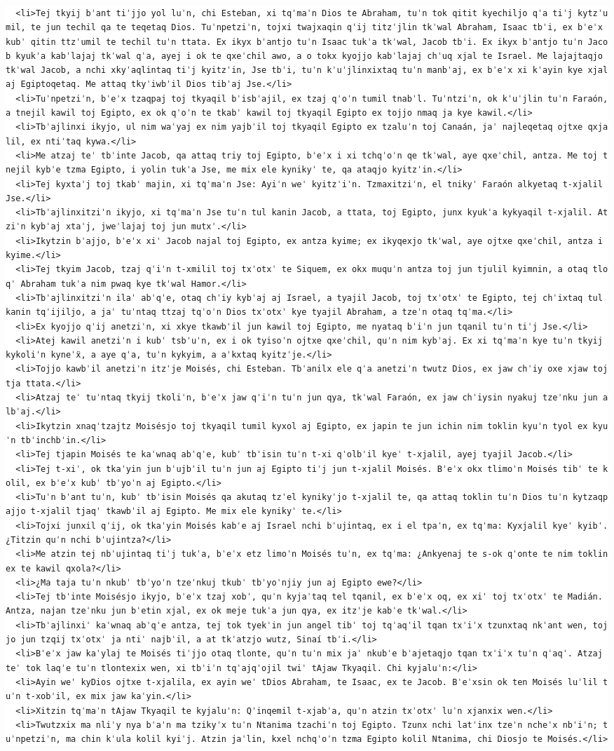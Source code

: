       <li>Tej tkyij bˈant tiˈjjo yol luˈn, chi Esteban, xi tqˈmaˈn Dios te Abraham, tuˈn tok qitit kyechiljo qˈa tiˈj kytzˈumil, te jun techil qa te teqetaq Dios. Tuˈnpetziˈn, tojxi twajxaqin qˈij titzˈjlin tkˈwal Abraham, Isaac tbˈi, ex bˈeˈx kubˈ qitin ttzˈumil te techil tuˈn ttata. Ex ikyx bˈantjo tuˈn Isaac tukˈa tkˈwal, Jacob tbˈi. Ex ikyx bˈantjo tuˈn Jacob kyukˈa kabˈlajaj tkˈwal qˈa, ayej i ok te qxeˈchil awo, a o tokx kyojjo kabˈlajaj chˈuq xjal te Israel. Me lajajtaqjo tkˈwal Jacob, a nchi xkyˈaqlintaq tiˈj kyitzˈin, Jse tbˈi, tuˈn kˈuˈjlinxixtaq tuˈn manbˈaj, ex bˈeˈx xi kˈayin kye xjal aj Egiptoqetaq. Me attaq tkyˈiwbˈil Dios tibˈaj Jse.</li>
      <li>Tuˈnpetziˈn, bˈeˈx tzaqpaj toj tkyaqil bˈisbˈajil, ex tzaj qˈoˈn tumil tnabˈl. Tuˈntziˈn, ok kˈuˈjlin tuˈn Faraón, a tnejil kawil toj Egipto, ex ok qˈoˈn te tkabˈ kawil toj tkyaqil Egipto ex tojjo nmaq ja kye kawil.</li>
      <li>Tbˈajlinxi ikyjo, ul nim waˈyaj ex nim yajbˈil toj tkyaqil Egipto ex tzaluˈn toj Canaán, jaˈ najleqetaq ojtxe qxjalil, ex ntiˈtaq kywa.</li>
      <li>Me atzaj teˈ tbˈinte Jacob, qa attaq triy toj Egipto, bˈeˈx i xi tchqˈoˈn qe tkˈwal, aye qxeˈchil, antza. Me toj tnejil kybˈe tzma Egipto, i yolin tukˈa Jse, me mix ele kynikyˈ te, qa ataqjo kyitzˈin.</li>
      <li>Tej kyxtaˈj toj tkabˈ majin, xi tqˈmaˈn Jse: Ayiˈn weˈ kyitzˈiˈn. Tzmaxitziˈn, el tnikyˈ Faraón alkyetaq t‑xjalil Jse.</li>
      <li>Tbˈajlinxitziˈn ikyjo, xi tqˈmaˈn Jse tuˈn tul kanin Jacob, a ttata, toj Egipto, junx kyukˈa kykyaqil t‑xjalil. Atziˈn kybˈaj xtaˈj, jweˈlajaj toj jun mutxˈ.</li>
      <li>Ikytzin bˈajjo, bˈeˈx xiˈ Jacob najal toj Egipto, ex antza kyime; ex ikyqexjo tkˈwal, aye ojtxe qxeˈchil, antza i kyime.</li>
      <li>Tej tkyim Jacob, tzaj qˈiˈn t‑xmilil toj txˈotxˈ te Siquem, ex okx muquˈn antza toj jun tjulil kyimnin, a otaq tloqˈ Abraham tukˈa nim pwaq kye tkˈwal Hamor.</li>
      <li>Tbˈajlinxitziˈn ilaˈ abˈqˈe, otaq chˈiy kybˈaj aj Israel, a tyajil Jacob, toj txˈotxˈ te Egipto, tej chˈixtaq tul kanin tqˈijiljo, a jaˈ tuˈntaq ttzaj tqˈoˈn Dios txˈotxˈ kye tyajil Abraham, a tzeˈn otaq tqˈma.</li>
      <li>Ex kyojjo qˈij anetziˈn, xi xkye tkawbˈil jun kawil toj Egipto, me nyataq bˈiˈn jun tqanil tuˈn tiˈj Jse.</li>
      <li>Atej kawil anetziˈn i kubˈ tsbˈuˈn, ex i ok tyisoˈn ojtxe qxeˈchil, quˈn nim kybˈaj. Ex xi tqˈmaˈn kye tuˈn tkyij kykoliˈn kyneˈẍ, a aye qˈa, tuˈn kykyim, a aˈkxtaq kyitzˈje.</li>
      <li>Tojjo kawbˈil anetziˈn itzˈje Moisés, chi Esteban. Tbˈanilx ele qˈa anetziˈn twutz Dios, ex jaw chˈiy oxe xjaw toj tja ttata.</li>
      <li>Atzaj teˈ tuˈntaq tkyij tkoliˈn, bˈeˈx jaw qˈiˈn tuˈn jun qya, tkˈwal Faraón, ex jaw chˈiysin nyakuj tzeˈnku jun albˈaj.</li>
      <li>Ikytzin xnaqˈtzajtz Moisésjo toj tkyaqil tumil kyxol aj Egipto, ex japin te jun ichin nim toklin kyuˈn tyol ex kyuˈn tbˈinchbˈin.</li>
      <li>Tej tjapin Moisés te kaˈwnaq abˈqˈe, kubˈ tbˈisin tuˈn t‑xi qˈolbˈil kyeˈ t‑xjalil, ayej tyajil Jacob.</li>
      <li>Tej t‑xiˈ, ok tkaˈyin jun bˈujbˈil tuˈn jun aj Egipto tiˈj jun t‑xjalil Moisés. Bˈeˈx okx tlimoˈn Moisés tibˈ te kolil, ex bˈeˈx kubˈ tbˈyoˈn aj Egipto.</li>
      <li>Tuˈn bˈant tuˈn, kubˈ tbˈisin Moisés qa akutaq tzˈel kynikyˈjo t‑xjalil te, qa attaq toklin tuˈn Dios tuˈn kytzaqpajjo t‑xjalil tjaqˈ tkawbˈil aj Egipto. Me mix ele kynikyˈ te.</li>
      <li>Tojxi junxil qˈij, ok tkaˈyin Moisés kabˈe aj Israel nchi bˈujintaq, ex i el tpaˈn, ex tqˈma: Kyxjalil kyeˈ kyibˈ. ¿Titzin quˈn nchi bˈujintza?</li>
      <li>Me atzin tej nbˈujintaq tiˈj tukˈa, bˈeˈx etz limoˈn Moisés tuˈn, ex tqˈma: ¿Ankyenaj te s‑ok qˈonte te nim toklin ex te kawil qxola?</li>
      <li>¿Ma taja tuˈn nkubˈ tbˈyoˈn tzeˈnkuj tkubˈ tbˈyoˈnjiy jun aj Egipto ewe?</li>
      <li>Tej tbˈinte Moisésjo ikyjo, bˈeˈx tzaj xobˈ, quˈn kyjaˈtaq tel tqanil, ex bˈeˈx oq, ex xiˈ toj txˈotxˈ te Madián. Antza, najan tzeˈnku jun bˈetin xjal, ex ok meje tukˈa jun qya, ex itzˈje kabˈe tkˈwal.</li>
      <li>Tbˈajlinxiˈ kaˈwnaq abˈqˈe antza, tej tok tyekˈin jun angel tibˈ toj tqˈaqˈil tqan txˈiˈx tzunxtaq nkˈant wen, tojjo jun tzqij txˈotxˈ ja ntiˈ najbˈil, a at tkˈatzjo wutz, Sinaí tbˈi.</li>
      <li>Bˈeˈx jaw kaˈylaj te Moisés tiˈjjo otaq tlonte, quˈn tuˈn mix jaˈ nkubˈe bˈajetaqjo tqan txˈiˈx tuˈn qˈaqˈ. Atzaj teˈ tok laqˈe tuˈn tlontexix wen, xi tbˈiˈn tqˈajqˈojil twiˈ tAjaw Tkyaqil. Chi kyjaluˈn:</li>
      <li>Ayin weˈ kyDios ojtxe t‑xjalila, ex ayin weˈ tDios Abraham, te Isaac, ex te Jacob. Bˈeˈxsin ok ten Moisés luˈlil tuˈn t‑xobˈil, ex mix jaw kaˈyin.</li>
      <li>Xitzin tqˈmaˈn tAjaw Tkyaqil te kyjaluˈn: Qˈinqemil t‑xjabˈa, quˈn atzin txˈotxˈ luˈn xjanxix wen.</li>
      <li>Twutzxix ma nliˈy nya bˈaˈn ma tzikyˈx tuˈn Ntanima tzachiˈn toj Egipto. Tzunx nchi latˈinx tzeˈn ncheˈx nbˈiˈn; tuˈnpetziˈn, ma chin kˈula kolil kyiˈj. Atzin jaˈlin, kxel nchqˈoˈn tzma Egipto kolil Ntanima, chi Diosjo te Moisés.</li>